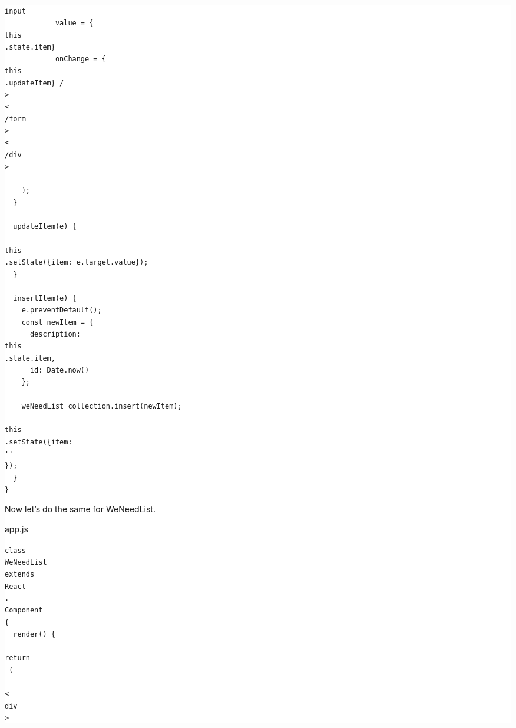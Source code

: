 ```
input
            value = {
this
.state.item}
            onChange = {
this
.updateItem} /
>
<
/form
>
<
/div
>

    );
  }
 
  updateItem(e) {
    
this
.setState({item: e.target.value});
  }
 
  insertItem(e) {
    e.preventDefault();
    const newItem = {
      description: 
this
.state.item,
      id: Date.now()
    };
 
    weNeedList_collection.insert(newItem);
    
this
.setState({item: 
''
});
  }
}

```

Now let’s do the same for WeNeedList.

app.js

```
class
WeNeedList
extends
React
.
Component
{
  render() {
    
return
 (
      
<
div
>
```